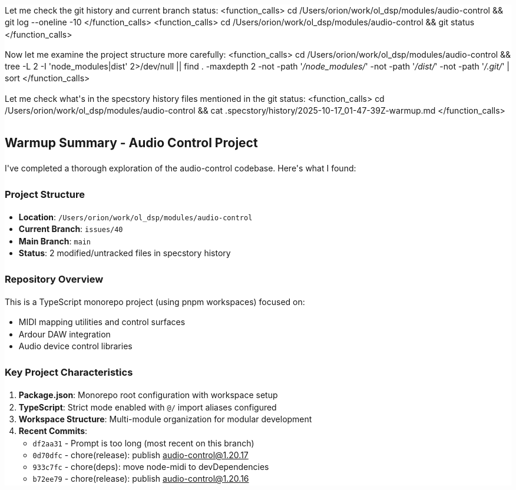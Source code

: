 </invoke>
</function_calls>

Let me check the git history and current branch status:
<function_calls>
<invoke name="bash">
<parameter name="command">cd /Users/orion/work/ol_dsp/modules/audio-control && git log --oneline -10</parameter>
</invoke>
</function_calls>
<function_calls>
<invoke name="bash">
<parameter name="command">cd /Users/orion/work/ol_dsp/modules/audio-control && git status</parameter>
</invoke>
</function_calls>

Now let me examine the project structure more carefully:
<function_calls>
<invoke name="bash">
<parameter name="command">cd /Users/orion/work/ol_dsp/modules/audio-control && tree -L 2 -I 'node_modules|dist' 2>/dev/null || find . -maxdepth 2 -not -path '*/node_modules/*' -not -path '*/dist/*' -not -path '*/.git/*' | sort</parameter>
</invoke>
</function_calls>

Let me check what's in the specstory history files mentioned in the git status:
<function_calls>
<invoke name="bash">
<parameter name="command">cd /Users/orion/work/ol_dsp/modules/audio-control && cat .specstory/history/2025-10-17_01-47-39Z-warmup.md</parameter>
</invoke>
</function_calls>

## Warmup Summary - Audio Control Project

I've completed a thorough exploration of the audio-control codebase. Here's what I found:

### Project Structure
- **Location**: `/Users/orion/work/ol_dsp/modules/audio-control`
- **Current Branch**: `issues/40`
- **Main Branch**: `main`
- **Status**: 2 modified/untracked files in specstory history

### Repository Overview
This is a TypeScript monorepo project (using pnpm workspaces) focused on:
- MIDI mapping utilities and control surfaces
- Ardour DAW integration
- Audio device control libraries

### Key Project Characteristics
1. **Package.json**: Monorepo root configuration with workspace setup
2. **TypeScript**: Strict mode enabled with `@/` import aliases configured
3. **Workspace Structure**: Multi-module organization for modular development
4. **Recent Commits**:
   - `df2aa31` - Prompt is too long (most recent on this branch)
   - `0d70dfc` - chore(release): publish audio-control@1.20.17
   - `933c7fc` - chore(deps): move node-midi to devDependencies
   - `b72ee79` - chore(release): publish audio-control@1.20.16
